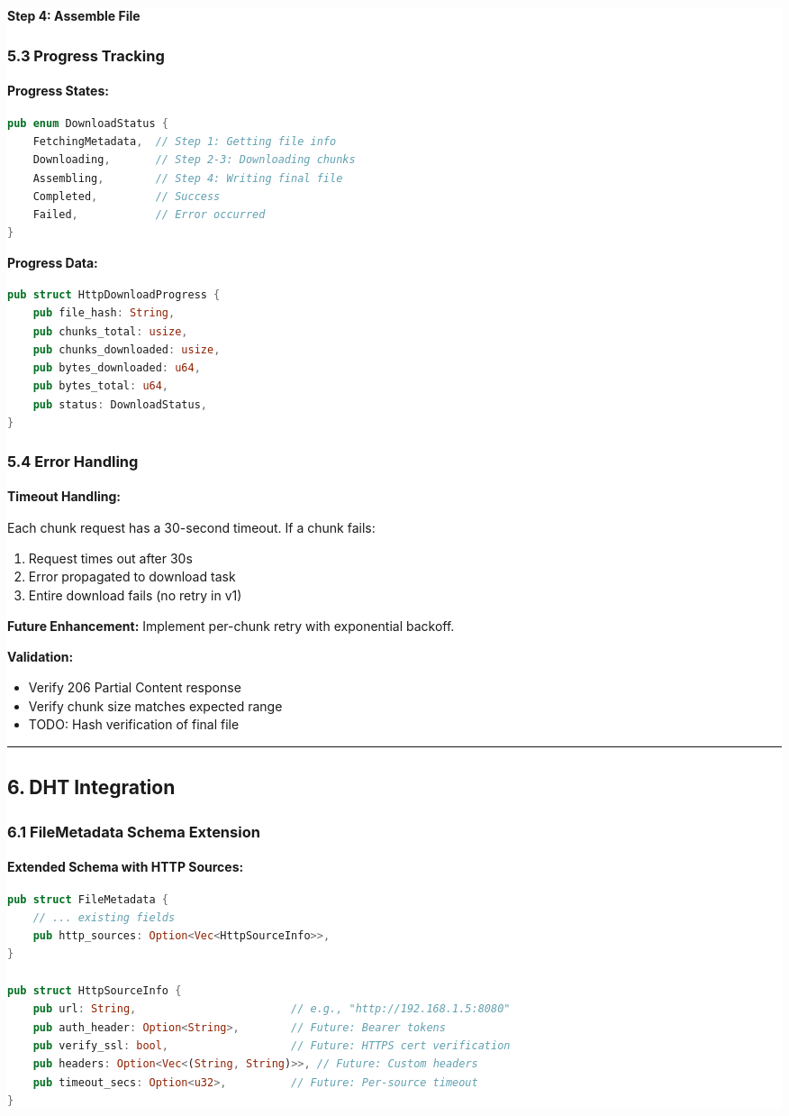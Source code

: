 **Step 4: Assemble File**

### 5.3 Progress Tracking

**Progress States:**
```rust
pub enum DownloadStatus {
    FetchingMetadata,  // Step 1: Getting file info
    Downloading,       // Step 2-3: Downloading chunks
    Assembling,        // Step 4: Writing final file
    Completed,         // Success
    Failed,            // Error occurred
}
```

**Progress Data:**
```rust
pub struct HttpDownloadProgress {
    pub file_hash: String,
    pub chunks_total: usize,
    pub chunks_downloaded: usize,
    pub bytes_downloaded: u64,
    pub bytes_total: u64,
    pub status: DownloadStatus,
}
```

### 5.4 Error Handling

**Timeout Handling:**

Each chunk request has a 30-second timeout. If a chunk fails:
1. Request times out after 30s
2. Error propagated to download task
3. Entire download fails (no retry in v1)

**Future Enhancement:** Implement per-chunk retry with exponential backoff.

**Validation:**
- Verify 206 Partial Content response
- Verify chunk size matches expected range
- TODO: Hash verification of final file

---

## 6. DHT Integration

### 6.1 FileMetadata Schema Extension

**Extended Schema with HTTP Sources:**
```rust
pub struct FileMetadata {
    // ... existing fields
    pub http_sources: Option<Vec<HttpSourceInfo>>,
}

pub struct HttpSourceInfo {
    pub url: String,                        // e.g., "http://192.168.1.5:8080"
    pub auth_header: Option<String>,        // Future: Bearer tokens
    pub verify_ssl: bool,                   // Future: HTTPS cert verification
    pub headers: Option<Vec<(String, String)>>, // Future: Custom headers
    pub timeout_secs: Option<u32>,          // Future: Per-source timeout
}
```
